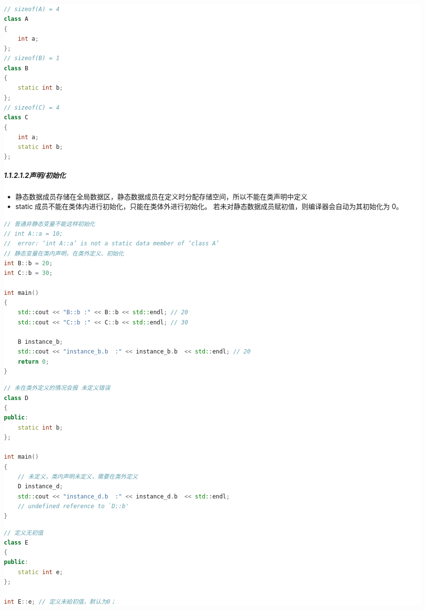 ```cpp
// sizeof(A) = 4
class A
{
    int a;
};
// sizeof(B) = 1
class B
{
    static int b;
};
// sizeof(C) = 4
class C
{
    int a;
    static int b;
};
```
##### 1.1.2.1.2声明/初始化
  - 静态数据成员存储在全局数据区，静态数据成员在定义时分配存储空间，所以不能在类声明中定义
  - static 成员不能在类体内进行初始化，只能在类体外进行初始化。 若未对静态数据成员赋初值，则编译器会自动为其初始化为 0。

```cpp
// 普通非静态变量不能这样初始化
// int A::a = 10;
//  error: ‘int A::a’ is not a static data member of ‘class A’
// 静态变量在类内声明，在类外定义、初始化
int B::b = 20;
int C::b = 30;

int main()
{
    std::cout << "B::b :" << B::b << std::endl; // 20
    std::cout << "C::b :" << C::b << std::endl; // 30

    B instance_b;
    std::cout << "instance_b.b  :" << instance_b.b  << std::endl; // 20
    return 0;
}
```
```cpp
// 未在类外定义的情况会报 未定义错误
class D
{
public:
    static int b;
};

int main()
{
    // 未定义，类内声明未定义，需要在类外定义
    D instance_d;
    std::cout << "instance_d.b  :" << instance_d.b  << std::endl;
    // undefined reference to `D::b'
}
```
```cpp
// 定义无初值
class E
{
public:
    static int e;
};

int E::e; // 定义未給初值，默认为0；
```